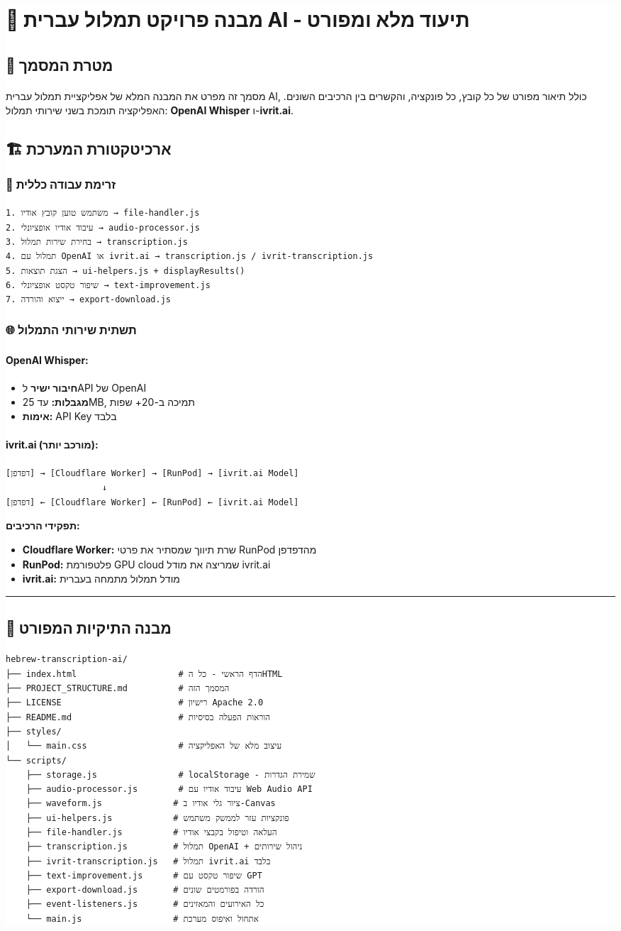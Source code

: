 # 📂 מבנה פרויקט תמלול עברית AI - תיעוד מלא ומפורט

## 🎯 מטרת המסמך
מסמך זה מפרט את המבנה המלא של אפליקציית תמלול עברית AI, כולל תיאור מפורט של כל קובץ, כל פונקציה, והקשרים בין הרכיבים השונים. האפליקציה תומכת בשני שירותי תמלול: **OpenAI Whisper** ו-**ivrit.ai**.

## 🏗️ ארכיטקטורת המערכת

### 🔄 זרימת עבודה כללית
```
1. משתמש טוען קובץ אודיו → file-handler.js
2. עיבוד אודיו אופציונלי → audio-processor.js  
3. בחירת שירות תמלול → transcription.js
4. תמלול עם OpenAI או ivrit.ai → transcription.js / ivrit-transcription.js
5. הצגת תוצאות → ui-helpers.js + displayResults()
6. שיפור טקסט אופציונלי → text-improvement.js
7. ייצוא והורדה → export-download.js
```

### 🌐 תשתית שירותי התמלול

#### **OpenAI Whisper:**
- **חיבור ישיר** לAPI של OpenAI
- **מגבלות:** עד 25MB, תמיכה ב-20+ שפות
- **אימות:** API Key בלבד

#### **ivrit.ai (מורכב יותר):**
```
[דפדפן] → [Cloudflare Worker] → [RunPod] → [ivrit.ai Model]
                   ↓
[דפדפן] ← [Cloudflare Worker] ← [RunPod] ← [ivrit.ai Model]
```

**תפקידי הרכיבים:**
- **Cloudflare Worker:** שרת תיווך שמסתיר את פרטי RunPod מהדפדפן
- **RunPod:** פלטפורמת GPU cloud שמריצה את מודל ivrit.ai
- **ivrit.ai:** מודל תמלול מתמחה בעברית

---

## 📁 מבנה התיקיות המפורט
```
hebrew-transcription-ai/
├── index.html                    # הדף הראשי - כל הHTML
├── PROJECT_STRUCTURE.md          # המסמך הזה
├── LICENSE                       # רישיון Apache 2.0
├── README.md                     # הוראות הפעלה בסיסיות
├── styles/
│   └── main.css                  # עיצוב מלא של האפליקציה
└── scripts/
    ├── storage.js                # localStorage - שמירת הגדרות
    ├── audio-processor.js        # עיבוד אודיו עם Web Audio API
    ├── waveform.js              # ציור גלי אודיו ב-Canvas
    ├── ui-helpers.js            # פונקציות עזר לממשק משתמש
    ├── file-handler.js          # העלאה וטיפול בקבצי אודיו
    ├── transcription.js         # תמלול OpenAI + ניהול שירותים
    ├── ivrit-transcription.js   # תמלול ivrit.ai בלבד
    ├── text-improvement.js      # שיפור טקסט עם GPT
    ├── export-download.js       # הורדה בפורמטים שונים
    ├── event-listeners.js       # כל האירועים והמאזינים
    └── main.js                  # אתחול ואיפוס מערכת
```
